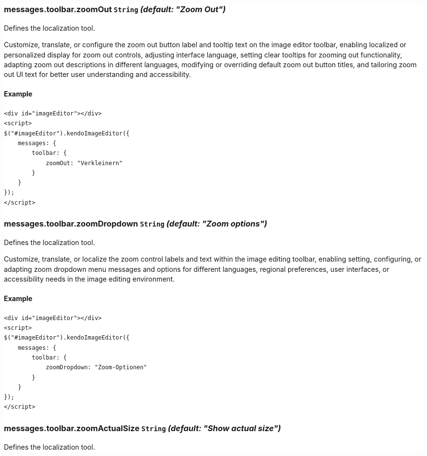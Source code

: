 ### messages.toolbar.zoomOut  `String` *(default: "Zoom Out")*
Defines the localization tool.


<div class="meta-api-description">
Customize, translate, or configure the zoom out button label and tooltip text on the image editor toolbar, enabling localized or personalized display for zoom out controls, adjusting interface language, setting clear tooltips for zooming out functionality, adapting zoom out descriptions in different languages, modifying or overriding default zoom out button titles, and tailoring zoom out UI text for better user understanding and accessibility.
</div>

#### Example

    <div id="imageEditor"></div>
    <script>
    $("#imageEditor").kendoImageEditor({
        messages: {
            toolbar: {
                zoomOut: "Verkleinern"
            }
        }
    });
    </script>

### messages.toolbar.zoomDropdown  `String` *(default: "Zoom options")*
Defines the localization tool.


<div class="meta-api-description">
Customize, translate, or localize the zoom control labels and text within the image editing toolbar, enabling setting, configuring, or adapting zoom dropdown menu messages and options for different languages, regional preferences, user interfaces, or accessibility needs in the image editing environment.
</div>

#### Example

    <div id="imageEditor"></div>
    <script>
    $("#imageEditor").kendoImageEditor({
        messages: {
            toolbar: {
                zoomDropdown: "Zoom-Optionen"
            }
        }
    });
    </script>

### messages.toolbar.zoomActualSize  `String` *(default: "Show actual size")*
Defines the localization tool.
